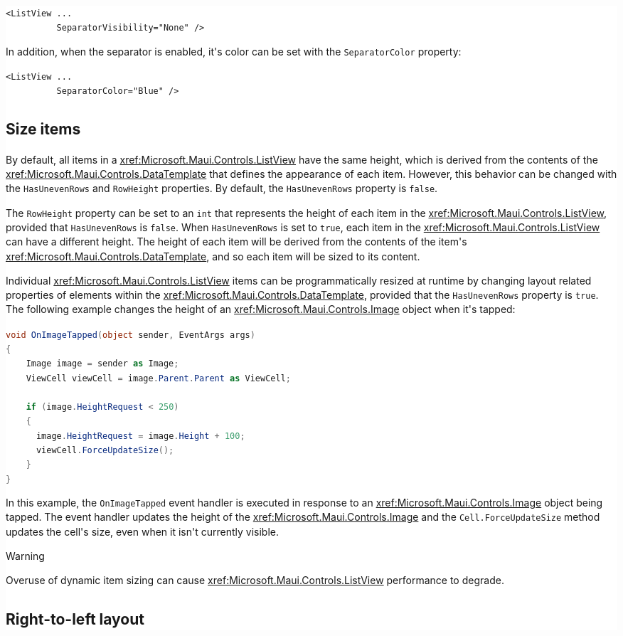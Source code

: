```xaml
<ListView ...
          SeparatorVisibility="None" />
```

In addition, when the separator is enabled, it's color can be set with the `SeparatorColor` property:

```xaml
<ListView ...
          SeparatorColor="Blue" />
```

## Size items

By default, all items in a <xref:Microsoft.Maui.Controls.ListView> have the same height, which is derived from the contents of the <xref:Microsoft.Maui.Controls.DataTemplate> that defines the appearance of each item. However, this behavior can be changed with the `HasUnevenRows` and `RowHeight` properties. By default, the `HasUnevenRows` property is `false`.

The `RowHeight` property can be set to an `int` that represents the height of each item in the <xref:Microsoft.Maui.Controls.ListView>, provided that `HasUnevenRows` is `false`. When `HasUnevenRows` is set to `true`, each item in the <xref:Microsoft.Maui.Controls.ListView> can have a different height. The height of each item will be derived from the contents of the item's <xref:Microsoft.Maui.Controls.DataTemplate>, and so each item will be sized to its content.

Individual <xref:Microsoft.Maui.Controls.ListView> items can be programmatically resized at runtime by changing layout related properties of elements within the <xref:Microsoft.Maui.Controls.DataTemplate>, provided that the `HasUnevenRows` property is `true`. The following example changes the height of an <xref:Microsoft.Maui.Controls.Image> object when it's tapped:

```csharp
void OnImageTapped(object sender, EventArgs args)
{
    Image image = sender as Image;
    ViewCell viewCell = image.Parent.Parent as ViewCell;

    if (image.HeightRequest < 250)
    {
      image.HeightRequest = image.Height + 100;
      viewCell.ForceUpdateSize();
    }
}
```

In this example, the `OnImageTapped` event handler is executed in response to an <xref:Microsoft.Maui.Controls.Image> object being tapped. The event handler updates the height of the <xref:Microsoft.Maui.Controls.Image> and the `Cell.ForceUpdateSize` method updates the cell's size, even when it isn't currently visible.

> [!WARNING]
> Overuse of dynamic item sizing can cause <xref:Microsoft.Maui.Controls.ListView> performance to degrade.

## Right-to-left layout
